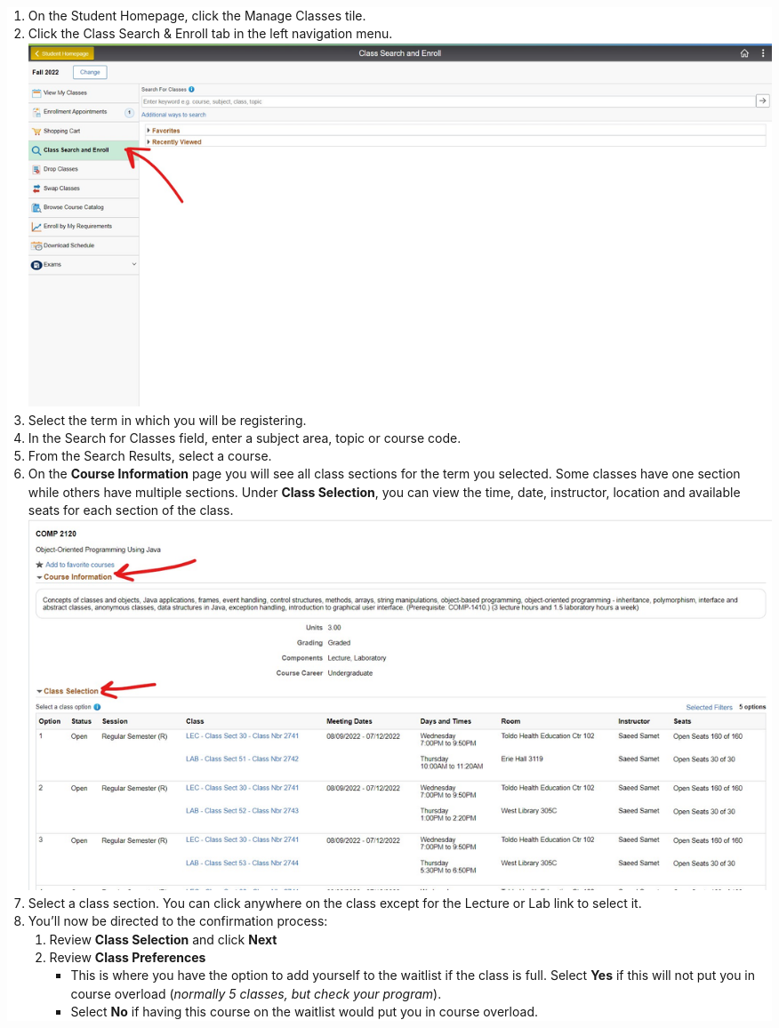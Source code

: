 1. On the Student Homepage, click the Manage Classes tile.
2. Click the Class Search & Enroll tab in the left navigation menu.
![Class search and enroll page](../../static/img/uwinsite_guide/class_search_and_enroll.jpg)
3. Select the term in which you will be registering.
4. In the Search for Classes field, enter a subject area, topic or course code.
5. From the Search Results, select a course.
6. On the **Course Information** page you will see all class sections for the term you
selected. Some classes have one section while others have multiple sections. Under
**Class Selection**, you can view the time, date, instructor, location and available seats
for each section of the class.
![Course info and class selection page](../../static/img/uwinsite_guide/course_info_and_class_selection.jpg)
7. Select a class section. You can click anywhere on the class except for the Lecture or
Lab link to select it.
8. You’ll now be directed to the confirmation process:
    1. Review **Class Selection** and click **Next**
    2. Review **Class Preferences**
        + This is where you have the option to add yourself to the waitlist if the class is
        full. Select **Yes** if this will not put you in course overload (*normally 5 classes, but
        check your program*). 
        + Select **No** if having this course on the waitlist would put you in course overload.